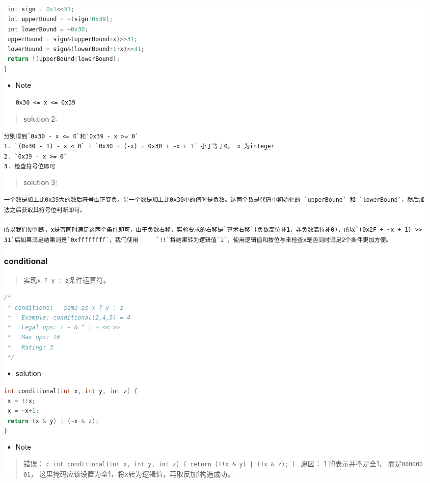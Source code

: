  ```c
  int sign = 0x1<<31;
  int upperBound = ~(sign|0x39);
  int lowerBound = ~0x30;
  upperBound = sign&(upperBound+x)>>31;
  lowerBound = sign&(lowerBound+1+x)>>31;
  return !(upperBound|lowerBound);
}
```

- Note

    `0x30 <= x <= 0x39`

> solution 2:

    分别得到`0x30 - x <= 0`和`0x39 - x >= 0`
    1. `(0x30 - 1) - x < 0` : `0x30 + (-x) = 0x30 + ~x + 1` 小于等于0， x 为integer
    2. `0x39 - x >= 0`
    3. 检查符号位即可

> solution 3:

    一个数是加上比0x39大的数后符号由正变负，另一个数是加上比0x30小的值时是负数。这两个数是代码中初始化的 `upperBound` 和 `lowerBound`，然后加法之后获取其符号位判断即可。

    所以我们便判断，x是否同时满足这两个条件即可，由于负数右移，实验要求的右移是`算术右移`(负数高位补1，非负数高位补0)，所以`(0x2F + ~x + 1) >> 31`后如果满足结果则是`0xffffffff`，我们使用     `!!`将结果转为逻辑值`1`，使用逻辑值和按位与来检查x是否同时满足2个条件更加方便。



### conditional
> 实现`x ? y : z`条件运算符。
```c
/* 
 * conditional - same as x ? y : z 
 *   Example: conditional(2,4,5) = 4
 *   Legal ops: ! ~ & ^ | + << >>
 *   Max ops: 16
 *   Rating: 3
 */
 ```
 
 - solution
 ```c
int conditional(int x, int y, int z) {
  x = !!x;
  x = ~x+1;
  return (x & y) | (~x & z);
}
```

- Note

> 错误：
    ```c
    int conditional(int x, int y, int z) {
      return (!!x & y) | (!x & z);
    }
    ```
> 原因：
    1 的表示并不是全1， 而是`00000001`， 这里掩码应该设置为全1，将x转为逻辑值，再取反加1构造成功。
